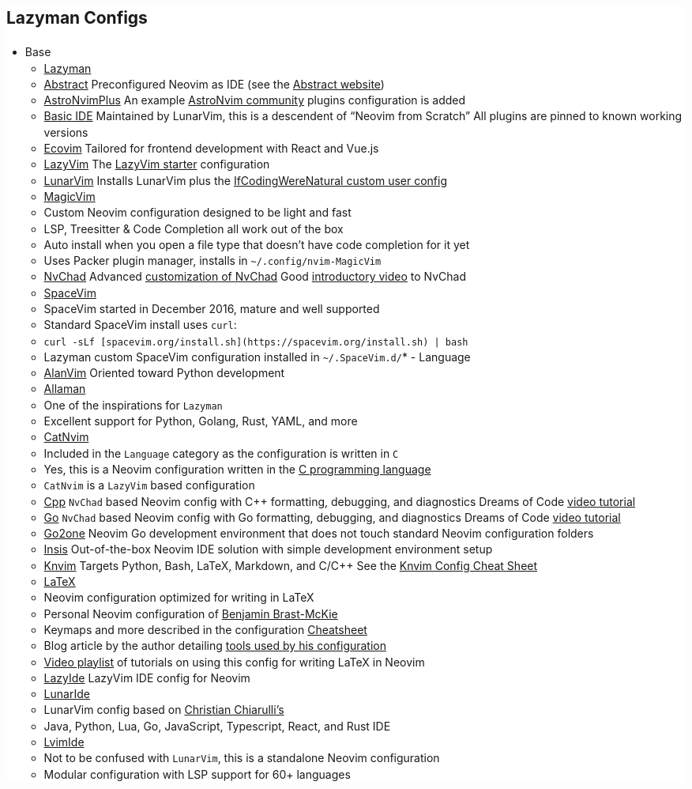 ## Lazyman Configs
- Base
  - [Lazyman](https://lazyman.dev/info/Lazyman.html)
  - [Abstract](https://lazyman.dev/info/Abstract.html) Preconfigured Neovim as IDE (see the [Abstract website](https://abstract-ide.github.io/site/))
  - [AstroNvimPlus](https://lazyman.dev/info/AstroNvimPlus.html) An example [AstroNvim community](https://github.com/AstroNvim/astrocommunity) plugins configuration is added
  - [Basic IDE](https://lazyman.dev/info/BasicIde.html) Maintained by LunarVim, this is a descendent of “Neovim from Scratch” All plugins are pinned to known working versions
  - [Ecovim](https://lazyman.dev/info/Ecovim.html) Tailored for frontend development with React and Vue.js
  - [LazyVim](https://lazyman.dev/info/LazyVim.html) The [LazyVim starter](https://github.com/LazyVim/starter) configuration
  - [LunarVim](https://lazyman.dev/info/LunarVim.html) Installs LunarVim plus the [IfCodingWereNatural custom user config](https://youtu.be/Qf9gfx7gWEY)
   - [MagicVim](https://lazyman.dev/info/MagicVim.html)
  * Custom Neovim configuration designed to be light and fast
  * LSP, Treesitter & Code Completion all work out of the box
  * Auto install when you open a file type that doesn’t have code completion for it yet
  * Uses Packer plugin manager, installs in `~/.config/nvim-MagicVim`
  * [NvChad](https://lazyman.dev/info/NvChad.html) Advanced [customization of NvChad](https://github.com/doctorfree/NvChad-custom) Good [introductory video](https://youtu.be/Mtgo-nP_r8Y) to NvChad
  * [SpaceVim](https://lazyman.dev/info/SpaceVim.html)
  * SpaceVim started in December 2016, mature and well supported
  * Standard SpaceVim install uses `curl`:
  * `curl -sLf [spacevim.org/install.sh](https://spacevim.org/install.sh) | bash`
  * Lazyman custom SpaceVim configuration installed in `~/.SpaceVim.d/`* - Language
  * [AlanVim](https://lazyman.dev/info/AlanVim.html) Oriented toward Python development
  * [Allaman](https://lazyman.dev/info/Allaman.html)
  * One of the inspirations for `Lazyman`
  * Excellent support for Python, Golang, Rust, YAML, and more
  * [CatNvim](https://lazyman.dev/info/CatNvim.html)
  * Included in the `Language` category as the configuration is written in `C`
  * Yes, this is a Neovim configuration written in the [C programming language](https://en.wikipedia.org/wiki/C_(programming_language))
  * `CatNvim` is a `LazyVim` based configuration
  * [Cpp](https://lazyman.dev/info/Cpp.html) `NvChad` based Neovim config with C++ formatting, debugging, and diagnostics Dreams of Code [video tutorial](https://youtu.be/lsFoZIg-oDs)
  * [Go](https://lazyman.dev/info/Go.html) `NvChad` based Neovim config with Go formatting, debugging, and diagnostics Dreams of Code [video tutorial](https://youtu.be/i04sSQjd-qo)
  * [Go2one](https://lazyman.dev/info/Go2one.html) Neovim Go development environment that does not touch standard Neovim configuration folders
  * [Insis](https://lazyman.dev/info/Insis.html) Out-of-the-box Neovim IDE solution with simple development environment setup
  * [Knvim](https://lazyman.dev/info/Knvim.html) Targets Python, Bash, LaTeX, Markdown, and C/C++ See the [Knvim Config Cheat Sheet](https://github.com/knmac/knvim/blob/main/res/cheatsheet.md)
  * [LaTeX](https://lazyman.dev/info/LaTeX.html)
  * Neovim configuration optimized for writing in LaTeX
  * Personal Neovim configuration of [Benjamin Brast-McKie](http://www.benbrastmckie.com/)
  * Keymaps and more described in the configuration [Cheatsheet](https://github.com/benbrastmckie/.config/blob/master/CheatSheet.md)
  * Blog article by the author detailing [tools used by his configuration](http://www.benbrastmckie.com/tools#access)
  * [Video playlist](https://www.youtube.com/watch?v=_Ct2S65kpjQ&list=PLBYZ1xfnKeDRhCoaM4bTFrjCl3NKDBvqk) of tutorials on using this config for writing LaTeX in Neovim
  * [LazyIde](https://lazyman.dev/info/LazyIde.html) LazyVim IDE config for Neovim
  * [LunarIde](https://lazyman.dev/info/LunarIde.html)
  * LunarVim config based on [Christian Chiarulli’s](https://github.com/ChristianChiarulli/lvim)
  * Java, Python, Lua, Go, JavaScript, Typescript, React, and Rust IDE
  * [LvimIde](https://lazyman.dev/info/LvimIde.html)
  * Not to be confused with `LunarVim`, this is a standalone Neovim configuration
  * Modular configuration with LSP support for 60+ languages
